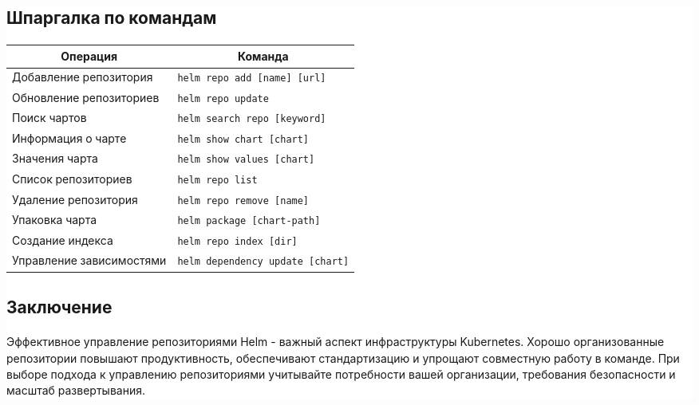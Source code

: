 ## Шпаргалка по командам

| Операция | Команда |
|----------|---------|
| Добавление репозитория | `helm repo add [name] [url]` |
| Обновление репозиториев | `helm repo update` |
| Поиск чартов | `helm search repo [keyword]` |
| Информация о чарте | `helm show chart [chart]` |
| Значения чарта | `helm show values [chart]` |
| Список репозиториев | `helm repo list` |
| Удаление репозитория | `helm repo remove [name]` |
| Упаковка чарта | `helm package [chart-path]` |
| Создание индекса | `helm repo index [dir]` |
| Управление зависимостями | `helm dependency update [chart]` |

## Заключение

Эффективное управление репозиториями Helm - важный аспект инфраструктуры Kubernetes. Хорошо организованные репозитории повышают продуктивность, обеспечивают стандартизацию и упрощают совместную работу в команде. При выборе подхода к управлению репозиториями учитывайте потребности вашей организации, требования безопасности и масштаб развертывания. 